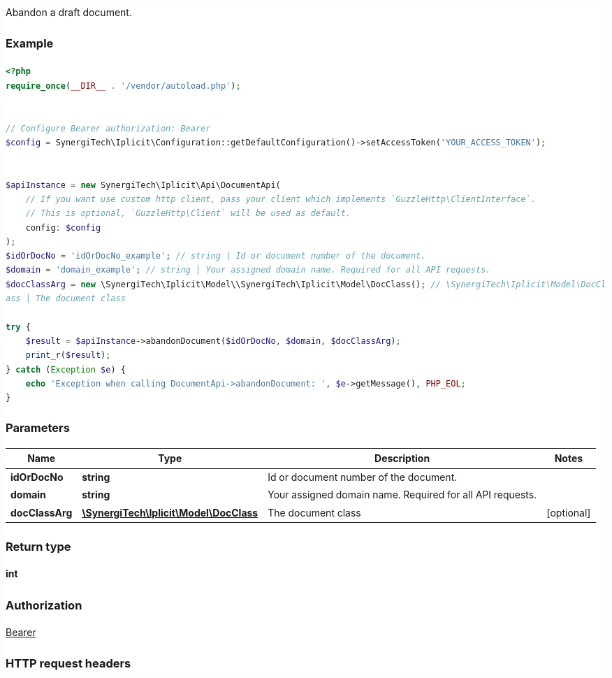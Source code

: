 Abandon a draft document.

### Example

```php
<?php
require_once(__DIR__ . '/vendor/autoload.php');


// Configure Bearer authorization: Bearer
$config = SynergiTech\Iplicit\Configuration::getDefaultConfiguration()->setAccessToken('YOUR_ACCESS_TOKEN');


$apiInstance = new SynergiTech\Iplicit\Api\DocumentApi(
    // If you want use custom http client, pass your client which implements `GuzzleHttp\ClientInterface`.
    // This is optional, `GuzzleHttp\Client` will be used as default.
    config: $config
);
$idOrDocNo = 'idOrDocNo_example'; // string | Id or document number of the document.
$domain = 'domain_example'; // string | Your assigned domain name. Required for all API requests.
$docClassArg = new \SynergiTech\Iplicit\Model\\SynergiTech\Iplicit\Model\DocClass(); // \SynergiTech\Iplicit\Model\DocClass | The document class

try {
    $result = $apiInstance->abandonDocument($idOrDocNo, $domain, $docClassArg);
    print_r($result);
} catch (Exception $e) {
    echo 'Exception when calling DocumentApi->abandonDocument: ', $e->getMessage(), PHP_EOL;
}
```

### Parameters

| Name | Type | Description  | Notes |
| ------------- | ------------- | ------------- | ------------- |
| **idOrDocNo** | **string**| Id or document number of the document. | |
| **domain** | **string**| Your assigned domain name. Required for all API requests. | |
| **docClassArg** | [**\SynergiTech\Iplicit\Model\DocClass**](../Model/.md)| The document class | [optional] |

### Return type

**int**

### Authorization

[Bearer](../../README.md#Bearer)

### HTTP request headers
